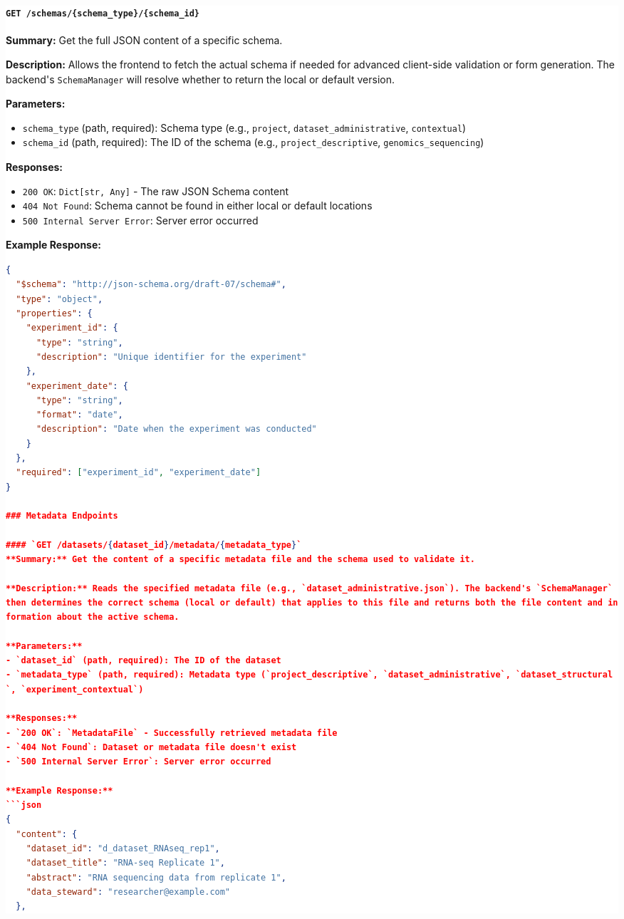 #### `GET /schemas/{schema_type}/{schema_id}`
**Summary:** Get the full JSON content of a specific schema.

**Description:** Allows the frontend to fetch the actual schema if needed for advanced client-side validation or form generation. The backend's `SchemaManager` will resolve whether to return the local or default version.

**Parameters:**
- `schema_type` (path, required): Schema type (e.g., `project`, `dataset_administrative`, `contextual`)
- `schema_id` (path, required): The ID of the schema (e.g., `project_descriptive`, `genomics_sequencing`)

**Responses:**
- `200 OK`: `Dict[str, Any]` - The raw JSON Schema content
- `404 Not Found`: Schema cannot be found in either local or default locations
- `500 Internal Server Error`: Server error occurred

**Example Response:**
```json
{
  "$schema": "http://json-schema.org/draft-07/schema#",
  "type": "object",
  "properties": {
    "experiment_id": {
      "type": "string",
      "description": "Unique identifier for the experiment"
    },
    "experiment_date": {
      "type": "string",
      "format": "date",
      "description": "Date when the experiment was conducted"
    }
  },
  "required": ["experiment_id", "experiment_date"]
}

### Metadata Endpoints

#### `GET /datasets/{dataset_id}/metadata/{metadata_type}`
**Summary:** Get the content of a specific metadata file and the schema used to validate it.

**Description:** Reads the specified metadata file (e.g., `dataset_administrative.json`). The backend's `SchemaManager` then determines the correct schema (local or default) that applies to this file and returns both the file content and information about the active schema.

**Parameters:**
- `dataset_id` (path, required): The ID of the dataset
- `metadata_type` (path, required): Metadata type (`project_descriptive`, `dataset_administrative`, `dataset_structural`, `experiment_contextual`)

**Responses:**
- `200 OK`: `MetadataFile` - Successfully retrieved metadata file
- `404 Not Found`: Dataset or metadata file doesn't exist
- `500 Internal Server Error`: Server error occurred

**Example Response:**
```json
{
  "content": {
    "dataset_id": "d_dataset_RNAseq_rep1",
    "dataset_title": "RNA-seq Replicate 1",
    "abstract": "RNA sequencing data from replicate 1",
    "data_steward": "researcher@example.com"
  },
```